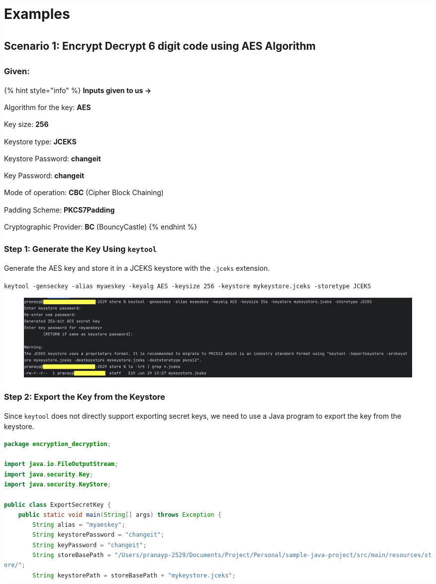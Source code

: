 # Examples

## Scenario 1: Encrypt Decrypt 6 digit code using AES Algorithm

### Given:&#x20;

{% hint style="info" %}
**Inputs given to us ->**

Algorithm for the key: **AES**

Key size: **256**

Keystore type: **JCEKS**

Keystore Password: **changeit**

Key Password: **changeit**

Mode of operation: **CBC** (Cipher Block Chaining)

Padding Scheme: **PKCS7Padding**

Cryptographic Provider: **BC** (BouncyCastle)
{% endhint %}

### **Step 1:** Generate the Key Using `keytool`

Generate the AES key and store it in a JCEKS keystore with the `.jceks` extension.

```
keytool -genseckey -alias myaeskey -keyalg AES -keysize 256 -keystore mykeystore.jceks -storetype JCEKS
```

<figure><img src="../../../../../.gitbook/assets/image (221).png" alt=""><figcaption></figcaption></figure>

### Step 2: Export the Key from the Keystore

Since `keytool` does not directly support exporting secret keys, we need to use a Java program to export the key from the keystore.

```java
package encryption_decryption;

import java.io.FileOutputStream;
import java.security.Key;
import java.security.KeyStore;

public class ExportSecretKey {
    public static void main(String[] args) throws Exception {
        String alias = "myaeskey";
        String keystorePassword = "changeit";
        String keyPassword = "changeit";
        String storeBasePath = "/Users/pranayp-2529/Documents/Project/Personal/sample-java-project/src/main/resources/store/";
        String keystorePath = storeBasePath + "mykeystore.jceks";
```